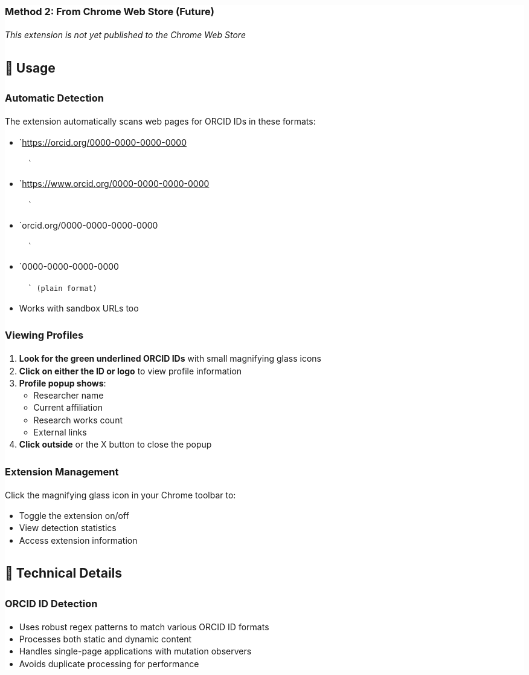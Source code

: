 ### Method 2: From Chrome Web Store (Future)
*This extension is not yet published to the Chrome Web Store*

## 📖 Usage

### Automatic Detection
The extension automatically scans web pages for ORCID IDs in these formats:
- `https://orcid.org/0000-0000-0000-0000
            
                
                
                
            
        `
- `https://www.orcid.org/0000-0000-0000-0000
            
                
                
                
            
        `
- `orcid.org/0000-0000-0000-0000
            
                
                
                
            
        `
- `0000-0000-0000-0000
            
                
                
                
            
        ` (plain format)
- Works with sandbox URLs too

### Viewing Profiles
1. **Look for the green underlined ORCID IDs** with small magnifying glass icons
2. **Click on either the ID or logo** to view profile information
3. **Profile popup shows**:
   - Researcher name
   - Current affiliation
   - Research works count
   - External links
4. **Click outside** or the X button to close the popup

### Extension Management
Click the magnifying glass icon in your Chrome toolbar to:
- Toggle the extension on/off
- View detection statistics
- Access extension information

## 🔧 Technical Details

### ORCID ID Detection
- Uses robust regex patterns to match various ORCID ID formats
- Processes both static and dynamic content
- Handles single-page applications with mutation observers
- Avoids duplicate processing for performance
